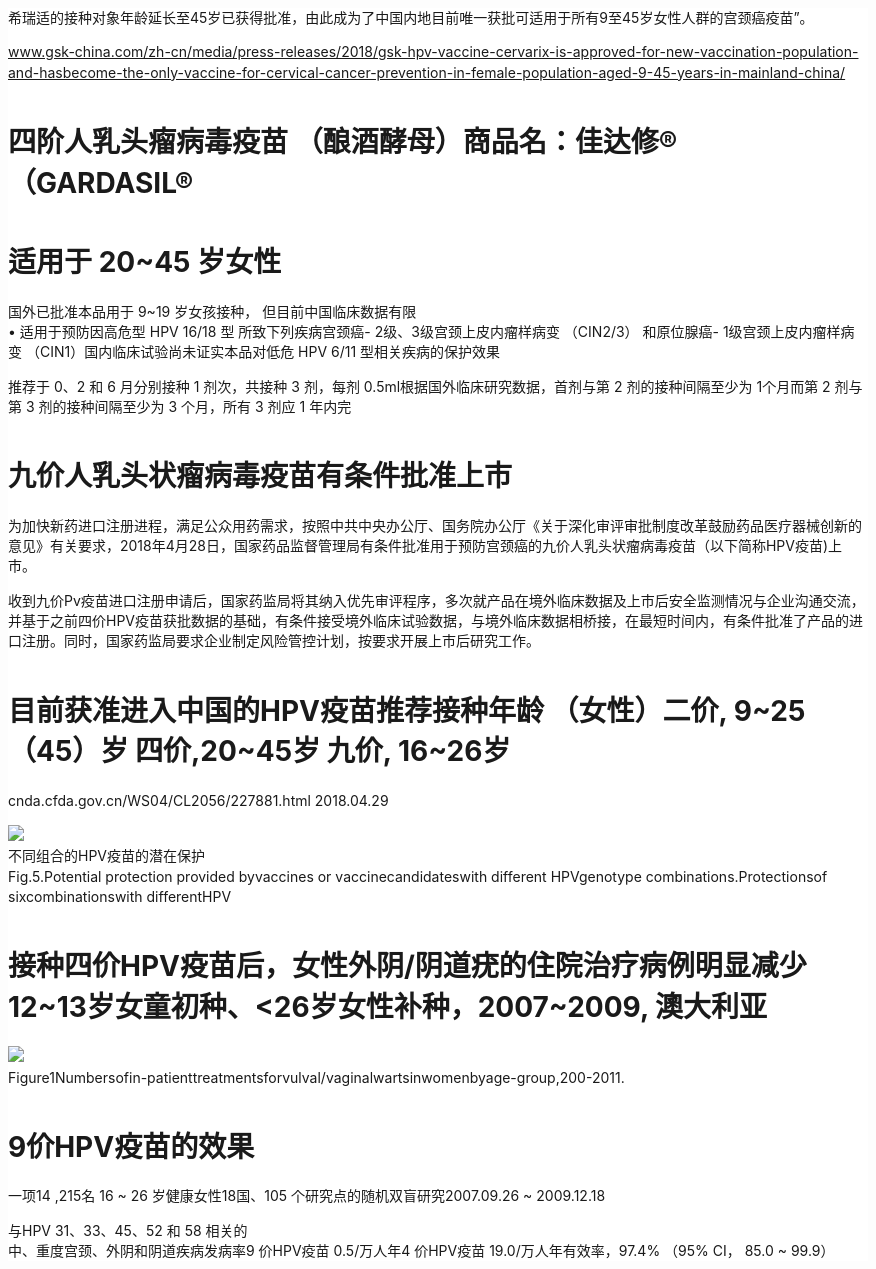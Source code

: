 希瑞适的接种对象年龄延长至45岁已获得批准，由此成为了中国内地目前唯一获批可适用于所有9至45岁女性人群的宫颈癌疫苗”。  

www.gsk-china.com/zh-cn/media/press-releases/2018/gsk-hpv-vaccine-cervarix-is-approved-for-new-vaccination-population-and-hasbecome-the-only-vaccine-for-cervical-cancer-prevention-in-female-population-aged-9-45-years-in-mainland-china/  

# 四阶人乳头瘤病毒疫苗 （酿酒酵母）商品名：佳达修® （GARDASIL®  

# 适用于 20\~45 岁女性  

国外已批准本品用于 9\~19 岁女孩接种， 但目前中国临床数据有限  
• 适用于预防因高危型 HPV 16/18 型 所致下列疾病宫颈癌- 2级、3级宫颈上皮内瘤样病变 （CIN2/3） 和原位腺癌- 1级宫颈上皮内瘤样病变 （CIN1）国内临床试验尚未证实本品对低危 HPV 6/11 型相关疾病的保护效果  

推荐于 0、2 和 6 月分别接种 1 剂次，共接种 3  剂，每剂 0.5ml根据国外临床研究数据，首剂与第 2 剂的接种间隔至少为 1个月而第 2 剂与第 3 剂的接种间隔至少为 3 个月，所有 3 剂应 1 年内完  

# 九价人乳头状瘤病毒疫苗有条件批准上市  

为加快新药进口注册进程，满足公众用药需求，按照中共中央办公厅、国务院办公厅《关于深化审评审批制度改革鼓励药品医疗器械创新的意见》有关要求，2018年4月28日，国家药品监督管理局有条件批准用于预防宫颈癌的九价人乳头状瘤病毒疫苗（以下简称HPV疫苗)上市。  

收到九价Pv疫苗进口注册申请后，国家药监局将其纳入优先审评程序，多次就产品在境外临床数据及上市后安全监测情况与企业沟通交流，并基于之前四价HPV疫苗获批数据的基础，有条件接受境外临床试验数据，与境外临床数据相桥接，在最短时间内，有条件批准了产品的进口注册。同时，国家药监局要求企业制定风险管控计划，按要求开展上市后研究工作。  

# 目前获准进入中国的HPV疫苗推荐接种年龄 （女性）二价, 9\~25（45）岁 四价,20\~45岁 九价, 16\~26岁  

cnda.cfda.gov.cn/WS04/CL2056/227881.html   2018.04.29  

![](images/02f14cf517a115aa0f68798ac1924edda9d904d12fc0e8966b47a2a408bbbc85.jpg)  
不同组合的HPV疫苗的潜在保护  
Fig.5.Potential protection provided byvaccines or vaccinecandidateswith different HPVgenotype combinations.Protectionsof sixcombinationswith differentHPV  

# 接种四价HPV疫苗后，女性外阴/阴道疣的住院治疗病例明显减少12\~13岁女童初种、<26岁女性补种，2007\~2009, 澳大利亚  

![](images/76b18e22fcb274886a05c2f3110f0dfed0b648a12a87213d742f77d8872d9c06.jpg)  
Figure1Numbersofin-patienttreatmentsforvulval/vaginalwartsinwomenbyage-group,200-2011.  

# 9价HPV疫苗的效果  

一项14 ,215名 16 \~ 26 岁健康女性18国、105 个研究点的随机双盲研究2007.09.26 \~ 2009.12.18  

与HPV 31、33、45、52 和 58 相关的  
中、重度宫颈、外阴和阴道疾病发病率9 价HPV疫苗 0.5/万人年4 价HPV疫苗 19.0/万人年有效率，97.4% （95% CI， 85.0 \~ 99.9）  
